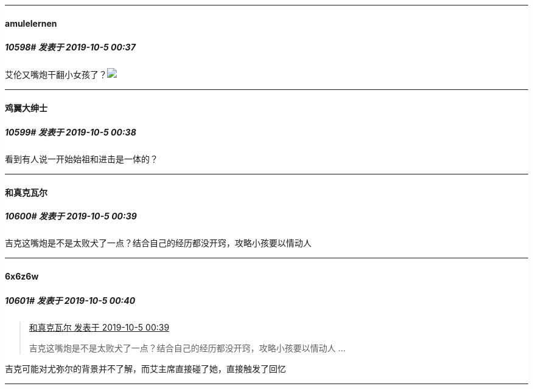 
-----

####  amulelernen  
##### 10598#       发表于 2019-10-5 00:37




艾伦又嘴炮干翻小女孩了？<img src="https://static.saraba1st.com/image/smiley/face2017/037.png" referrerpolicy="no-referrer">







-----

####  鸡翼大绅士  
##### 10599#       发表于 2019-10-5 00:38




看到有人说一开始始祖和进击是一体的？







-----

####  和真克瓦尔  
##### 10600#       发表于 2019-10-5 00:39




吉克这嘴炮是不是太败犬了一点？结合自己的经历都没开窍，攻略小孩要以情动人







-----

####  6x6z6w  
##### 10601#       发表于 2019-10-5 00:40



<blockquote><a href="httphttps://bbs.saraba1st.com/2b/forum.php?mod=redirect&amp;goto=findpost&amp;pid=45138615&amp;ptid=915143" target="_blank">和真克瓦尔 发表于 2019-10-5 00:39</a>

吉克这嘴炮是不是太败犬了一点？结合自己的经历都没开窍，攻略小孩要以情动人 ...</blockquote>
吉克可能对尤弥尔的背景并不了解，而艾主席直接碰了她，直接触发了回忆







-----
